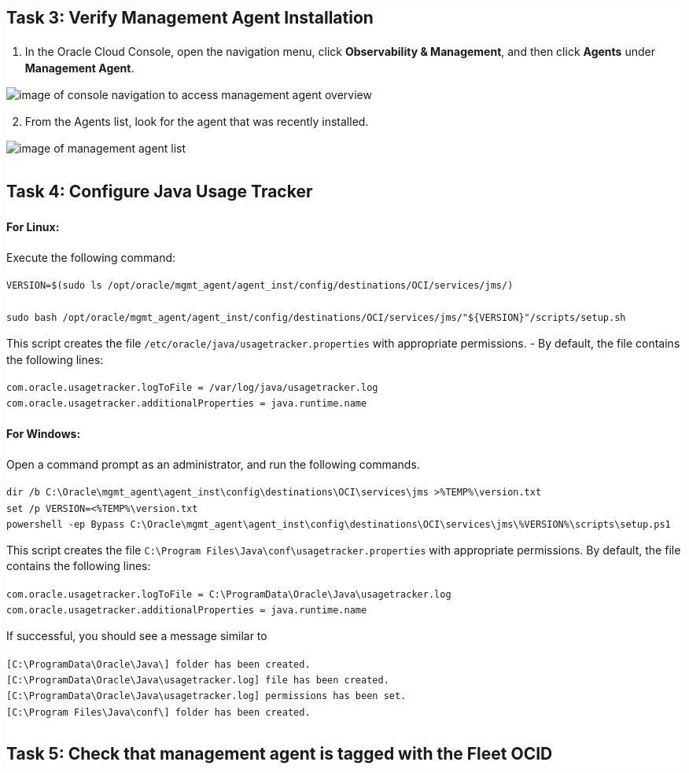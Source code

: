 ## Task 3: Verify Management Agent Installation

1. In the Oracle Cloud Console, open the navigation menu, click **Observability & Management**, and then click **Agents** under **Management Agent**.
  
  ![image of console navigation to access management agent overview](/../images/management-agent-overview.png)

2. From the Agents list, look for the agent that was recently installed. 
  
  ![image of management agent list](/../images/management-agent-list.png)

## Task 4: Configure Java Usage Tracker

#### For **Linux**:
Execute the following command:
  ```
  VERSION=$(sudo ls /opt/oracle/mgmt_agent/agent_inst/config/destinations/OCI/services/jms/)

  sudo bash /opt/oracle/mgmt_agent/agent_inst/config/destinations/OCI/services/jms/"${VERSION}"/scripts/setup.sh
  ```

This script creates the file `/etc/oracle/java/usagetracker.properties` with appropriate permissions. - By default, the file contains the following lines:
  ```
  com.oracle.usagetracker.logToFile = /var/log/java/usagetracker.log
  com.oracle.usagetracker.additionalProperties = java.runtime.name
  ```

#### For **Windows**:
Open a command prompt as an administrator, and run the following commands.

  ```
  dir /b C:\Oracle\mgmt_agent\agent_inst\config\destinations\OCI\services\jms >%TEMP%\version.txt
  set /p VERSION=<%TEMP%\version.txt
  powershell -ep Bypass C:\Oracle\mgmt_agent\agent_inst\config\destinations\OCI\services\jms\%VERSION%\scripts\setup.ps1
  ```

This script creates the file `C:\Program Files\Java\conf\usagetracker.properties` with appropriate permissions. By default, the file contains the following lines:

  ```
  com.oracle.usagetracker.logToFile = C:\ProgramData\Oracle\Java\usagetracker.log
  com.oracle.usagetracker.additionalProperties = java.runtime.name
  ```
If successful, you should see a message similar to
  ```
  [C:\ProgramData\Oracle\Java\] folder has been created.
  [C:\ProgramData\Oracle\Java\usagetracker.log] file has been created.
  [C:\ProgramData\Oracle\Java\usagetracker.log] permissions has been set.
  [C:\Program Files\Java\conf\] folder has been created.
  ```
## Task 5: Check that management agent is tagged with the Fleet OCID
